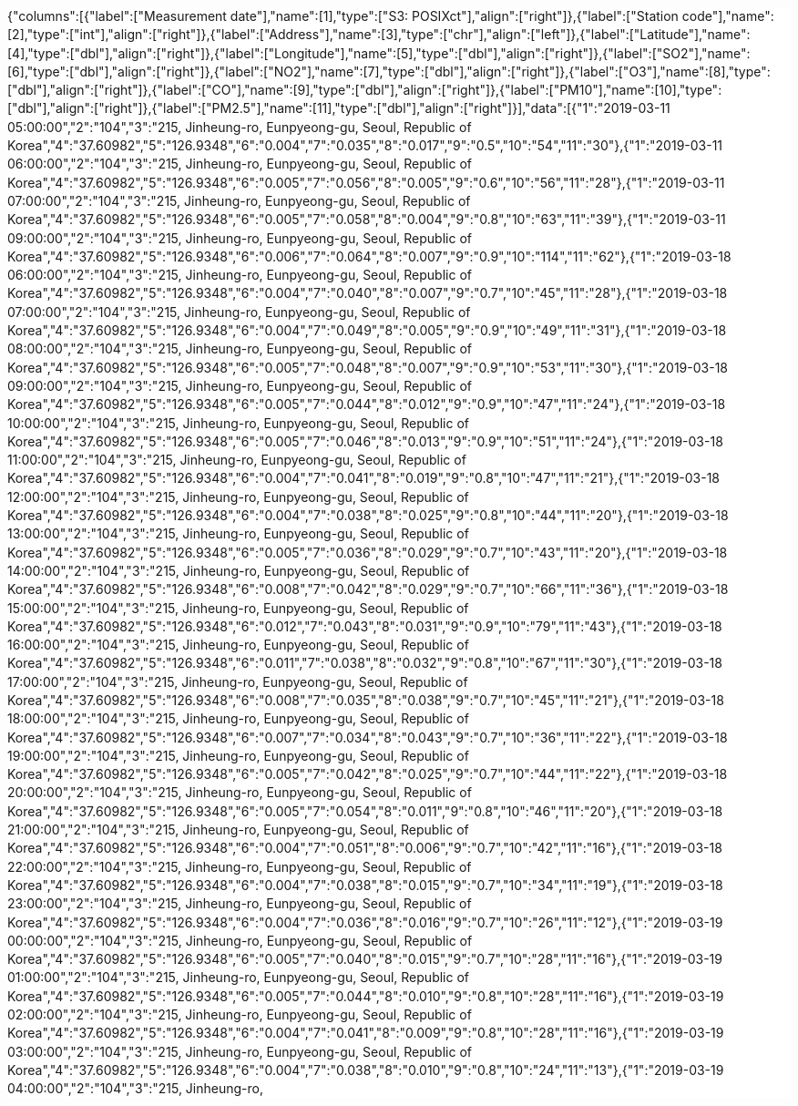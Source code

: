 {"columns":[{"label":["Measurement date"],"name":[1],"type":["S3: POSIXct"],"align":["right"]},{"label":["Station code"],"name":[2],"type":["int"],"align":["right"]},{"label":["Address"],"name":[3],"type":["chr"],"align":["left"]},{"label":["Latitude"],"name":[4],"type":["dbl"],"align":["right"]},{"label":["Longitude"],"name":[5],"type":["dbl"],"align":["right"]},{"label":["SO2"],"name":[6],"type":["dbl"],"align":["right"]},{"label":["NO2"],"name":[7],"type":["dbl"],"align":["right"]},{"label":["O3"],"name":[8],"type":["dbl"],"align":["right"]},{"label":["CO"],"name":[9],"type":["dbl"],"align":["right"]},{"label":["PM10"],"name":[10],"type":["dbl"],"align":["right"]},{"label":["PM2.5"],"name":[11],"type":["dbl"],"align":["right"]}],"data":[{"1":"2019-03-11 05:00:00","2":"104","3":"215, Jinheung-ro, Eunpyeong-gu, Seoul, Republic of Korea","4":"37.60982","5":"126.9348","6":"0.004","7":"0.035","8":"0.017","9":"0.5","10":"54","11":"30"},{"1":"2019-03-11 06:00:00","2":"104","3":"215, Jinheung-ro, Eunpyeong-gu, Seoul, Republic of Korea","4":"37.60982","5":"126.9348","6":"0.005","7":"0.056","8":"0.005","9":"0.6","10":"56","11":"28"},{"1":"2019-03-11 07:00:00","2":"104","3":"215, Jinheung-ro, Eunpyeong-gu, Seoul, Republic of Korea","4":"37.60982","5":"126.9348","6":"0.005","7":"0.058","8":"0.004","9":"0.8","10":"63","11":"39"},{"1":"2019-03-11 09:00:00","2":"104","3":"215, Jinheung-ro, Eunpyeong-gu, Seoul, Republic of Korea","4":"37.60982","5":"126.9348","6":"0.006","7":"0.064","8":"0.007","9":"0.9","10":"114","11":"62"},{"1":"2019-03-18 06:00:00","2":"104","3":"215, Jinheung-ro, Eunpyeong-gu, Seoul, Republic of Korea","4":"37.60982","5":"126.9348","6":"0.004","7":"0.040","8":"0.007","9":"0.7","10":"45","11":"28"},{"1":"2019-03-18 07:00:00","2":"104","3":"215, Jinheung-ro, Eunpyeong-gu, Seoul, Republic of Korea","4":"37.60982","5":"126.9348","6":"0.004","7":"0.049","8":"0.005","9":"0.9","10":"49","11":"31"},{"1":"2019-03-18 08:00:00","2":"104","3":"215, Jinheung-ro, Eunpyeong-gu, Seoul, Republic of Korea","4":"37.60982","5":"126.9348","6":"0.005","7":"0.048","8":"0.007","9":"0.9","10":"53","11":"30"},{"1":"2019-03-18 09:00:00","2":"104","3":"215, Jinheung-ro, Eunpyeong-gu, Seoul, Republic of Korea","4":"37.60982","5":"126.9348","6":"0.005","7":"0.044","8":"0.012","9":"0.9","10":"47","11":"24"},{"1":"2019-03-18 10:00:00","2":"104","3":"215, Jinheung-ro, Eunpyeong-gu, Seoul, Republic of Korea","4":"37.60982","5":"126.9348","6":"0.005","7":"0.046","8":"0.013","9":"0.9","10":"51","11":"24"},{"1":"2019-03-18 11:00:00","2":"104","3":"215, Jinheung-ro, Eunpyeong-gu, Seoul, Republic of Korea","4":"37.60982","5":"126.9348","6":"0.004","7":"0.041","8":"0.019","9":"0.8","10":"47","11":"21"},{"1":"2019-03-18 12:00:00","2":"104","3":"215, Jinheung-ro, Eunpyeong-gu, Seoul, Republic of Korea","4":"37.60982","5":"126.9348","6":"0.004","7":"0.038","8":"0.025","9":"0.8","10":"44","11":"20"},{"1":"2019-03-18 13:00:00","2":"104","3":"215, Jinheung-ro, Eunpyeong-gu, Seoul, Republic of Korea","4":"37.60982","5":"126.9348","6":"0.005","7":"0.036","8":"0.029","9":"0.7","10":"43","11":"20"},{"1":"2019-03-18 14:00:00","2":"104","3":"215, Jinheung-ro, Eunpyeong-gu, Seoul, Republic of Korea","4":"37.60982","5":"126.9348","6":"0.008","7":"0.042","8":"0.029","9":"0.7","10":"66","11":"36"},{"1":"2019-03-18 15:00:00","2":"104","3":"215, Jinheung-ro, Eunpyeong-gu, Seoul, Republic of Korea","4":"37.60982","5":"126.9348","6":"0.012","7":"0.043","8":"0.031","9":"0.9","10":"79","11":"43"},{"1":"2019-03-18 16:00:00","2":"104","3":"215, Jinheung-ro, Eunpyeong-gu, Seoul, Republic of Korea","4":"37.60982","5":"126.9348","6":"0.011","7":"0.038","8":"0.032","9":"0.8","10":"67","11":"30"},{"1":"2019-03-18 17:00:00","2":"104","3":"215, Jinheung-ro, Eunpyeong-gu, Seoul, Republic of Korea","4":"37.60982","5":"126.9348","6":"0.008","7":"0.035","8":"0.038","9":"0.7","10":"45","11":"21"},{"1":"2019-03-18 18:00:00","2":"104","3":"215, Jinheung-ro, Eunpyeong-gu, Seoul, Republic of Korea","4":"37.60982","5":"126.9348","6":"0.007","7":"0.034","8":"0.043","9":"0.7","10":"36","11":"22"},{"1":"2019-03-18 19:00:00","2":"104","3":"215, Jinheung-ro, Eunpyeong-gu, Seoul, Republic of Korea","4":"37.60982","5":"126.9348","6":"0.005","7":"0.042","8":"0.025","9":"0.7","10":"44","11":"22"},{"1":"2019-03-18 20:00:00","2":"104","3":"215, Jinheung-ro, Eunpyeong-gu, Seoul, Republic of Korea","4":"37.60982","5":"126.9348","6":"0.005","7":"0.054","8":"0.011","9":"0.8","10":"46","11":"20"},{"1":"2019-03-18 21:00:00","2":"104","3":"215, Jinheung-ro, Eunpyeong-gu, Seoul, Republic of Korea","4":"37.60982","5":"126.9348","6":"0.004","7":"0.051","8":"0.006","9":"0.7","10":"42","11":"16"},{"1":"2019-03-18 22:00:00","2":"104","3":"215, Jinheung-ro, Eunpyeong-gu, Seoul, Republic of Korea","4":"37.60982","5":"126.9348","6":"0.004","7":"0.038","8":"0.015","9":"0.7","10":"34","11":"19"},{"1":"2019-03-18 23:00:00","2":"104","3":"215, Jinheung-ro, Eunpyeong-gu, Seoul, Republic of Korea","4":"37.60982","5":"126.9348","6":"0.004","7":"0.036","8":"0.016","9":"0.7","10":"26","11":"12"},{"1":"2019-03-19 00:00:00","2":"104","3":"215, Jinheung-ro, Eunpyeong-gu, Seoul, Republic of Korea","4":"37.60982","5":"126.9348","6":"0.005","7":"0.040","8":"0.015","9":"0.7","10":"28","11":"16"},{"1":"2019-03-19 01:00:00","2":"104","3":"215, Jinheung-ro, Eunpyeong-gu, Seoul, Republic of Korea","4":"37.60982","5":"126.9348","6":"0.005","7":"0.044","8":"0.010","9":"0.8","10":"28","11":"16"},{"1":"2019-03-19 02:00:00","2":"104","3":"215, Jinheung-ro, Eunpyeong-gu, Seoul, Republic of Korea","4":"37.60982","5":"126.9348","6":"0.004","7":"0.041","8":"0.009","9":"0.8","10":"28","11":"16"},{"1":"2019-03-19 03:00:00","2":"104","3":"215, Jinheung-ro, Eunpyeong-gu, Seoul, Republic of Korea","4":"37.60982","5":"126.9348","6":"0.004","7":"0.038","8":"0.010","9":"0.8","10":"24","11":"13"},{"1":"2019-03-19 04:00:00","2":"104","3":"215, Jinheung-ro,
